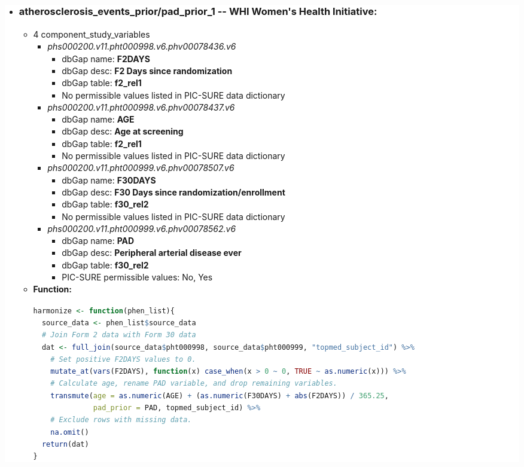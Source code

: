 <a id="pad_prior_1-whi"></a>
  * ### atherosclerosis_events_prior/pad_prior_1 -- **WHI Women's Health Initiative**:
    * 4 component_study_variables
      * _phs000200.v11.pht000998.v6.phv00078436.v6_
        * dbGap name: **F2DAYS**
        * dbGap desc: **F2 Days since randomization**
        * dbGap table: **f2_rel1**
         * No permissible values listed in PIC-SURE data dictionary
      * _phs000200.v11.pht000998.v6.phv00078437.v6_
        * dbGap name: **AGE**
        * dbGap desc: **Age at screening**
        * dbGap table: **f2_rel1**
         * No permissible values listed in PIC-SURE data dictionary
      * _phs000200.v11.pht000999.v6.phv00078507.v6_
        * dbGap name: **F30DAYS**
        * dbGap desc: **F30 Days since randomization/enrollment**
        * dbGap table: **f30_rel2**
         * No permissible values listed in PIC-SURE data dictionary
      * _phs000200.v11.pht000999.v6.phv00078562.v6_
        * dbGap name: **PAD**
        * dbGap desc: **Peripheral arterial disease ever**
        * dbGap table: **f30_rel2**
         * PIC-SURE permissible values: No, Yes
    * **Function:**
      ```r
      harmonize <- function(phen_list){
        source_data <- phen_list$source_data
        # Join Form 2 data with Form 30 data
        dat <- full_join(source_data$pht000998, source_data$pht000999, "topmed_subject_id") %>%
          # Set positive F2DAYS values to 0.
          mutate_at(vars(F2DAYS), function(x) case_when(x > 0 ~ 0, TRUE ~ as.numeric(x))) %>%
          # Calculate age, rename PAD variable, and drop remaining variables.
          transmute(age = as.numeric(AGE) + (as.numeric(F30DAYS) + abs(F2DAYS)) / 365.25,
                    pad_prior = PAD, topmed_subject_id) %>%
          # Exclude rows with missing data.
          na.omit()
        return(dat)
      }
      ```